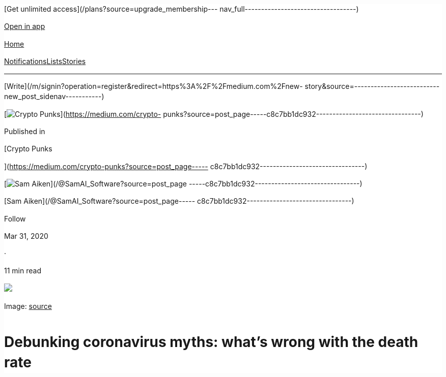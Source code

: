 [](/)

[Get unlimited access](/plans?source=upgrade_membership---
nav_full----------------------------------)

[Open in
app](https://rsci.app.link/?$canonical_url=https%3A%2F%2Fmedium.com/p/c8c7bb1dc932&~feature=LoOpenInAppButton&~channel=ShowPostUnderCollection&~stage=mobileNavBar)

[](/)

[Home](/)

[Notifications](/m/signin?operation=register&redirect=https%3A%2F%2Fmedium.com%2Fme%2Fnotifications&source=--------------------------notifications_sidenav-----------)[Lists](/m/signin?operation=register&redirect=https%3A%2F%2Fmedium.com%2Fme%2Flists&source=--------------------------lists_sidenav-----------)[Stories](/m/signin?operation=register&redirect=https%3A%2F%2Fmedium.com%2Fme%2Fstories%2Fdrafts&source=--------------------------stories_sidenav-----------)

* * *

[Write](/m/signin?operation=register&redirect=https%3A%2F%2Fmedium.com%2Fnew-
story&source=--------------------------new_post_sidenav-----------)

[![Crypto
Punks](https://miro.medium.com/fit/c/64/64/1*RuBSr8PcbcSSimYWrpQsHA.png)](https://medium.com/crypto-
punks?source=post_page-----c8c7bb1dc932--------------------------------)

Published in

[Crypto Punks

](https://medium.com/crypto-punks?source=post_page-----
c8c7bb1dc932--------------------------------)

[![Sam
Aiken](https://miro.medium.com/fit/c/96/96/0*KLR9G_nzD3rK1p1w.jpg)](/@SamAI_Software?source=post_page
-----c8c7bb1dc932--------------------------------)

[Sam Aiken](/@SamAI_Software?source=post_page-----
c8c7bb1dc932--------------------------------)

Follow

Mar 31, 2020

·

11 min read

![](https://miro.medium.com/max/1400/1*dqXuT8qKpWlheDiR8-XTrw.jpeg)

Image: [source](https://godgame.co/)

# Debunking coronavirus myths: what’s wrong with the death rate
